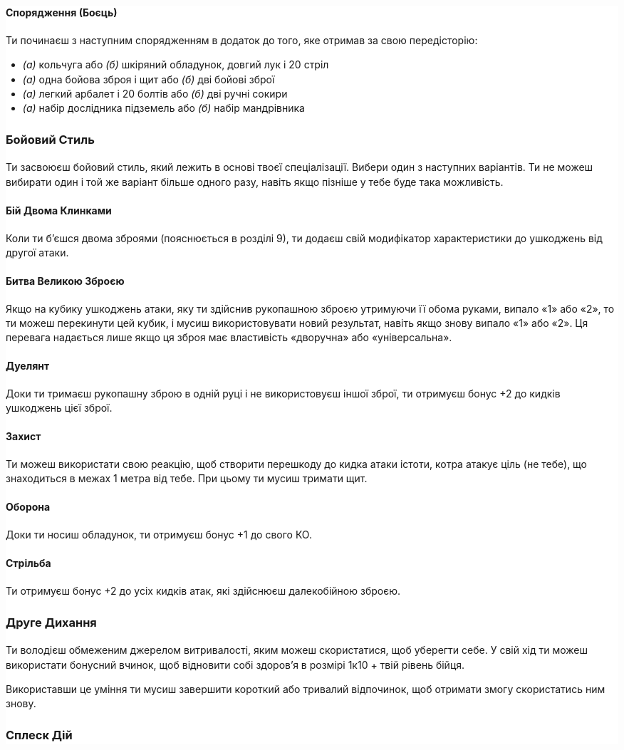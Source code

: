 #### Спорядження (Боєць)

Ти починаєш з наступним спорядженням в додаток до того, яке отримав за свою передісторію:

- *(а)* кольчуга або *(б)* шкіряний обладунок, довгий лук і 20 стріл
- *(а)* одна бойова зброя і щит або *(б)* дві бойові зброї
- *(а)* легкий арбалет і 20 болтів або *(б)* дві ручні сокири
- *(а)* набір дослідника підземель або *(б)* набір мандрівника

### Бойовий Стиль

Ти засвоюєш бойовий стиль, який лежить в основі твоєї спеціалізації. Вибери один з наступних варіантів. Ти не можеш вибирати один і той же варіант більше одного разу, навіть якщо пізніше у тебе буде така можливість.

#### Бій Двома Клинками

Коли ти б’єшся двома зброями (пояснюється в розділі 9), ти додаєш свій модифікатор характеристики до ушкоджень від другої атаки.

#### Битва Великою Зброєю

Якщо на кубику ушкоджень атаки, яку ти здійснив рукопашною зброєю утримуючи її обома руками, випало «1» або «2», то ти можеш перекинути цей кубик, і мусиш використовувати новий результат, навіть якщо знову випало «1» або «2». Ця перевага надається лише якщо ця зброя має властивість «дворучна» або «універсальна».

#### Дуелянт

Доки ти тримаєш рукопашну зброю в одній руці і не використовуєш іншої зброї, ти отримуєш бонус +2 до кидків ушкоджень цієї зброї.

#### Захист

Ти можеш використати свою реакцію, щоб створити перешкоду до кидка атаки істоти, котра атакує ціль (не тебе), що знаходиться в межах 1 метра від тебе. При цьому ти мусиш тримати щит.

#### Оборона

Доки ти носиш обладунок, ти отримуєш бонус +1 до свого КО.

#### Стрільба

Ти отримуєш бонус +2 до усіх кидків атак, які здійснюєш далекобійною зброєю.

### Друге Дихання

Ти володієш обмеженим джерелом витривалості, яким можеш скористатися, щоб уберегти себе. У свій хід ти можеш використати бонусний вчинок, щоб відновити собі здоров’я в розмірі 1к10 + твій рівень бійця.

Використавши це уміння ти мусиш завершити короткий або тривалий відпочинок, щоб отримати змогу скористатись ним знову.

### Сплеск Дій
